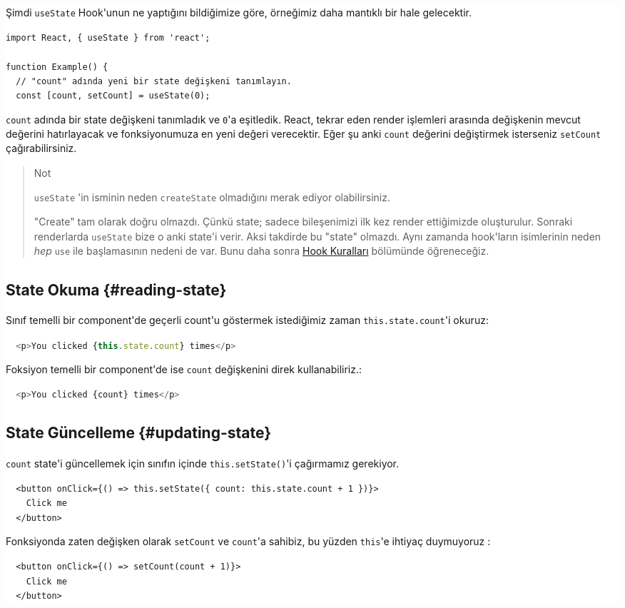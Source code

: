 Şimdi `useState` Hook'unun ne yaptığını bildiğimize göre, örneğimiz daha mantıklı bir hale gelecektir.

```js{4,5}
import React, { useState } from 'react';

function Example() {
  // "count" adında yeni bir state değişkeni tanımlayın.
  const [count, setCount] = useState(0);
```


`count` adında bir state değişkeni tanımladık ve `0`'a eşitledik. React, tekrar eden render işlemleri arasında değişkenin mevcut değerini hatırlayacak ve fonksiyonumuza en yeni değeri verecektir. Eğer şu anki `count` değerini değiştirmek isterseniz  `setCount` çağırabilirsiniz.


>Not
>
>`useState` 'in isminin neden `createState` olmadığını merak ediyor olabilirsiniz.
>
>"Create" tam olarak doğru olmazdı. Çünkü state; sadece bileşenimizi ilk kez render ettiğimizde oluşturulur. Sonraki renderlarda `useState` bize o anki state'i verir. Aksi takdirde bu "state" olmazdı. Aynı zamanda hook'ların isimlerinin neden *hep* `use` ile başlamasının nedeni de var. Bunu daha sonra [Hook Kuralları](/docs/hooks-rules.html) bölümünde öğreneceğiz.

## State Okuma {#reading-state}

Sınıf temelli bir component'de geçerli count'u göstermek istediğimiz zaman `this.state.count`'i okuruz:

```js
  <p>You clicked {this.state.count} times</p>
```

Foksiyon  temelli bir component'de ise `count` değişkenini direk kullanabiliriz.:


```js
  <p>You clicked {count} times</p>
```

## State Güncelleme {#updating-state}

`count` state'i güncellemek için sınıfın içinde `this.setState()`'i çağırmamız gerekiyor.

```js{1}
  <button onClick={() => this.setState({ count: this.state.count + 1 })}>
    Click me
  </button>
```

Fonksiyonda zaten değişken olarak `setCount` ve `count`'a sahibiz, bu yüzden `this`'e ihtiyaç duymuyoruz :

```js{1}
  <button onClick={() => setCount(count + 1)}>
    Click me
  </button>
```
